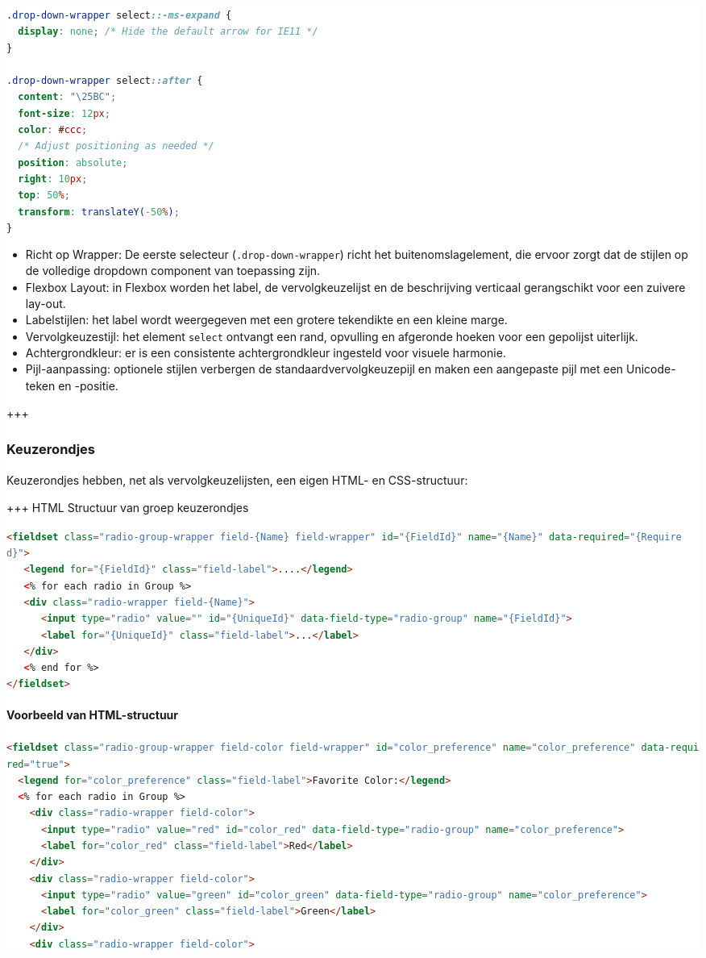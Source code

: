 ```CSS
.drop-down-wrapper select::-ms-expand {
  display: none; /* Hide the default arrow for IE11 */
}

.drop-down-wrapper select::after {
  content: "\25BC";
  font-size: 12px;
  color: #ccc;
  /* Adjust positioning as needed */
  position: absolute;
  right: 10px;
  top: 50%;
  transform: translateY(-50%);
}
```

* Richt op Wrapper: De eerste selecteur (`.drop-down-wrapper`) richt het buitenomslagelement, die ervoor zorgt dat de stijlen op de volledige dropdown component van toepassing zijn.
* Flexbox Layout: in Flexbox worden het label, de vervolgkeuzelijst en de beschrijving verticaal gerangschikt voor een zuivere lay-out.
* Labelstijlen: het label wordt weergegeven met een grotere tekendikte en een kleine marge.
* Vervolgkeuzestijl: het element `select` ontvangt een rand, opvulling en afgeronde hoeken voor een gepolijst uiterlijk.
* Achtergrondkleur: er is een consistente achtergrondkleur ingesteld voor visuele harmonie.
* Pijl-aanpassing: optionele stijlen verbergen de standaardvervolgkeuzepijl en maken een aangepaste pijl met een Unicode-teken en -positie.

+++

### Keuzerondjes

Keuzerondjes hebben, net als vervolgkeuzelijsten, een eigen HTML- en CSS-structuur:

+++ HTML Structuur van groep keuzerondjes

```HTML
<fieldset class="radio-group-wrapper field-{Name} field-wrapper" id="{FieldId}" name="{Name}" data-required="{Required}">
   <legend for="{FieldId}" class="field-label">....</legend>
   <% for each radio in Group %>
   <div class="radio-wrapper field-{Name}">
      <input type="radio" value="" id="{UniqueId}" data-field-type="radio-group" name="{FieldId}">
      <label for="{UniqueId}" class="field-label">...</label>
   </div>
   <% end for %>
</fieldset>
```

#### Voorbeeld van HTML-structuur

```HTML
<fieldset class="radio-group-wrapper field-color field-wrapper" id="color_preference" name="color_preference" data-required="true">
  <legend for="color_preference" class="field-label">Favorite Color:</legend>
  <% for each radio in Group %>
    <div class="radio-wrapper field-color">
      <input type="radio" value="red" id="color_red" data-field-type="radio-group" name="color_preference">
      <label for="color_red" class="field-label">Red</label>
    </div>
    <div class="radio-wrapper field-color">
      <input type="radio" value="green" id="color_green" data-field-type="radio-group" name="color_preference">
      <label for="color_green" class="field-label">Green</label>
    </div>
    <div class="radio-wrapper field-color">
```